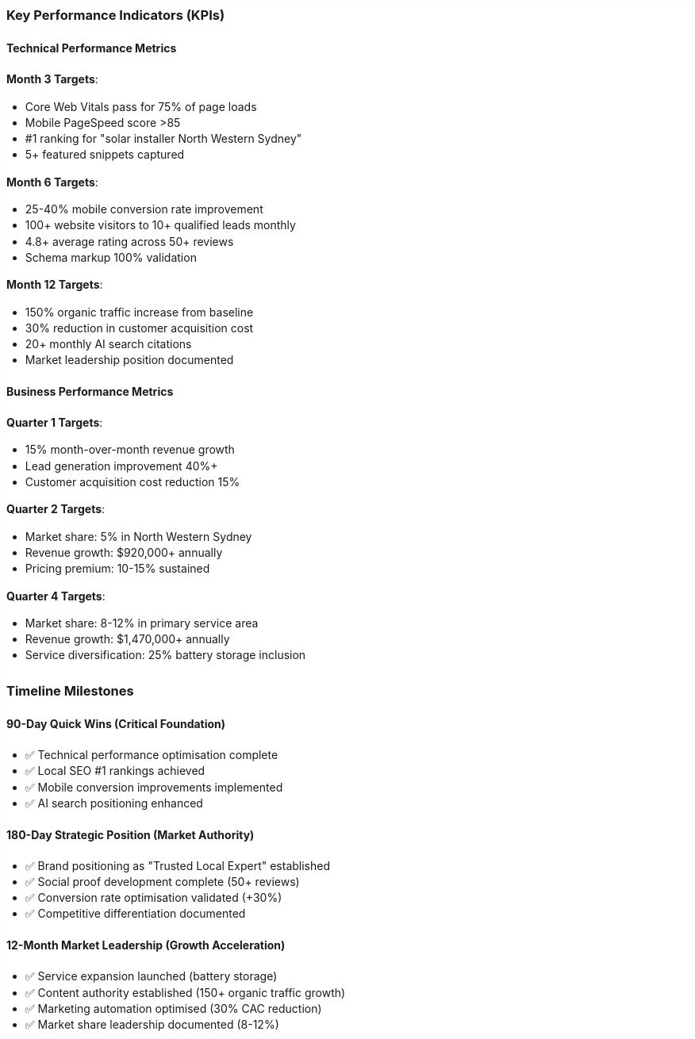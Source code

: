 ### Key Performance Indicators (KPIs)

#### Technical Performance Metrics
**Month 3 Targets**:
- Core Web Vitals pass for 75% of page loads
- Mobile PageSpeed score >85
- #1 ranking for "solar installer North Western Sydney"
- 5+ featured snippets captured

**Month 6 Targets**:
- 25-40% mobile conversion rate improvement
- 100+ website visitors to 10+ qualified leads monthly
- 4.8+ average rating across 50+ reviews
- Schema markup 100% validation

**Month 12 Targets**:
- 150% organic traffic increase from baseline
- 30% reduction in customer acquisition cost
- 20+ monthly AI search citations
- Market leadership position documented

#### Business Performance Metrics
**Quarter 1 Targets**:
- 15% month-over-month revenue growth
- Lead generation improvement 40%+
- Customer acquisition cost reduction 15%

**Quarter 2 Targets**:
- Market share: 5% in North Western Sydney
- Revenue growth: $920,000+ annually
- Pricing premium: 10-15% sustained

**Quarter 4 Targets**:
- Market share: 8-12% in primary service area
- Revenue growth: $1,470,000+ annually  
- Service diversification: 25% battery storage inclusion

### Timeline Milestones

#### 90-Day Quick Wins (Critical Foundation)
- ✅ Technical performance optimisation complete
- ✅ Local SEO #1 rankings achieved  
- ✅ Mobile conversion improvements implemented
- ✅ AI search positioning enhanced

#### 180-Day Strategic Position (Market Authority)
- ✅ Brand positioning as "Trusted Local Expert" established
- ✅ Social proof development complete (50+ reviews)
- ✅ Conversion rate optimisation validated (+30%)
- ✅ Competitive differentiation documented

#### 12-Month Market Leadership (Growth Acceleration)
- ✅ Service expansion launched (battery storage)
- ✅ Content authority established (150+ organic traffic growth)
- ✅ Marketing automation optimised (30% CAC reduction)
- ✅ Market share leadership documented (8-12%)
